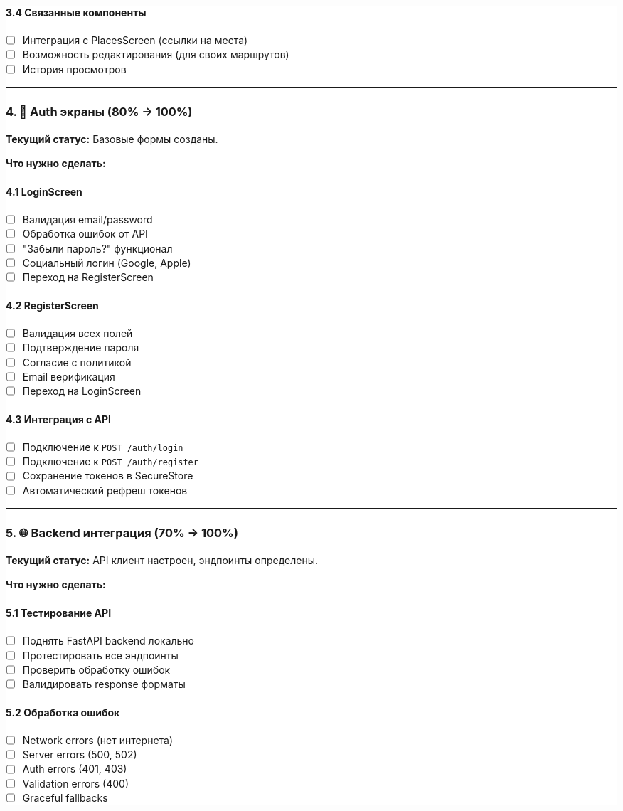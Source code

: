 #### 3.4 Связанные компоненты
- [ ] Интеграция с PlacesScreen (ссылки на места)
- [ ] Возможность редактирования (для своих маршрутов)
- [ ] История просмотров

---

### 4. 🔐 Auth экраны (80% → 100%)

**Текущий статус:** Базовые формы созданы.

**Что нужно сделать:**

#### 4.1 LoginScreen
- [ ] Валидация email/password
- [ ] Обработка ошибок от API
- [ ] "Забыли пароль?" функционал
- [ ] Социальный логин (Google, Apple)
- [ ] Переход на RegisterScreen

#### 4.2 RegisterScreen
- [ ] Валидация всех полей
- [ ] Подтверждение пароля
- [ ] Согласие с политикой
- [ ] Email верификация
- [ ] Переход на LoginScreen

#### 4.3 Интеграция с API
- [ ] Подключение к `POST /auth/login`
- [ ] Подключение к `POST /auth/register`
- [ ] Сохранение токенов в SecureStore
- [ ] Автоматический рефреш токенов

---

### 5. 🌐 Backend интеграция (70% → 100%)

**Текущий статус:** API клиент настроен, эндпоинты определены.

**Что нужно сделать:**

#### 5.1 Тестирование API
- [ ] Поднять FastAPI backend локально
- [ ] Протестировать все эндпоинты
- [ ] Проверить обработку ошибок
- [ ] Валидировать response форматы

#### 5.2 Обработка ошибок
- [ ] Network errors (нет интернета)
- [ ] Server errors (500, 502)
- [ ] Auth errors (401, 403)
- [ ] Validation errors (400)
- [ ] Graceful fallbacks
